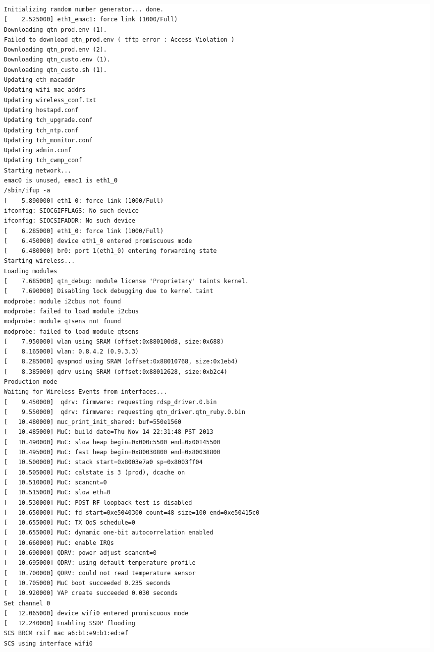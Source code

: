     Initializing random number generator... done.
    [    2.525000] eth1_emac1: force link (1000/Full)
    Downloading qtn_prod.env (1).
    Failed to download qtn_prod.env ( tftp error : Access Violation )
    Downloading qtn_prod.env (2).
    Downloading qtn_custo.env (1).
    Downloading qtn_custo.sh (1).
    Updating eth_macaddr
    Updating wifi_mac_addrs
    Updating wireless_conf.txt
    Updating hostapd.conf
    Updating tch_upgrade.conf
    Updating tch_ntp.conf
    Updating tch_monitor.conf
    Updating admin.conf
    Updating tch_cwmp_conf
    Starting network...
    emac0 is unused, emac1 is eth1_0
    /sbin/ifup -a
    [    5.890000] eth1_0: force link (1000/Full)
    ifconfig: SIOCGIFFLAGS: No such device
    ifconfig: SIOCSIFADDR: No such device
    [    6.285000] eth1_0: force link (1000/Full)
    [    6.450000] device eth1_0 entered promiscuous mode
    [    6.480000] br0: port 1(eth1_0) entering forwarding state
    Starting wireless...
    Loading modules
    [    7.685000] qtn_debug: module license 'Proprietary' taints kernel.
    [    7.690000] Disabling lock debugging due to kernel taint
    modprobe: module i2cbus not found
    modprobe: failed to load module i2cbus
    modprobe: module qtsens not found
    modprobe: failed to load module qtsens
    [    7.950000] wlan using SRAM (offset:0x880100d8, size:0x688)
    [    8.165000] wlan: 0.8.4.2 (0.9.3.3)
    [    8.285000] qvspmod using SRAM (offset:0x88010768, size:0x1eb4)
    [    8.385000] qdrv using SRAM (offset:0x88012628, size:0xb2c4)
    Production mode
    Waiting for Wireless Events from interfaces...
    [    9.450000]  qdrv: firmware: requesting rdsp_driver.0.bin
    [    9.550000]  qdrv: firmware: requesting qtn_driver.qtn_ruby.0.bin
    [   10.480000] muc_print_init_shared: buf=550e1560
    [   10.485000] MuC: build date=Thu Nov 14 22:31:48 PST 2013
    [   10.490000] MuC: slow heap begin=0x000c5500 end=0x00145500
    [   10.495000] MuC: fast heap begin=0x80030800 end=0x80038800
    [   10.500000] MuC: stack start=0x8003e7a0 sp=0x8003ff04
    [   10.505000] MuC: calstate is 3 (prod), dcache on
    [   10.510000] MuC: scancnt=0
    [   10.515000] MuC: slow eth=0
    [   10.530000] MuC: POST RF loopback test is disabled
    [   10.650000] MuC: fd start=0xe5040300 count=48 size=100 end=0xe50415c0
    [   10.655000] MuC: TX QoS schedule=0
    [   10.655000] MuC: dynamic one-bit autocorrelation enabled
    [   10.660000] MuC: enable IRQs
    [   10.690000] QDRV: power adjust scancnt=0
    [   10.695000] QDRV: using default temperature profile
    [   10.700000] QDRV: could not read temperature sensor
    [   10.705000] MuC boot succeeded 0.235 seconds
    [   10.920000] VAP create succeeded 0.030 seconds
    Set channel 0
    [   12.065000] device wifi0 entered promiscuous mode
    [   12.240000] Enabling SSDP flooding
    SCS BRCM rxif mac a6:b1:e9:b1:ed:ef
    SCS using interface wifi0
